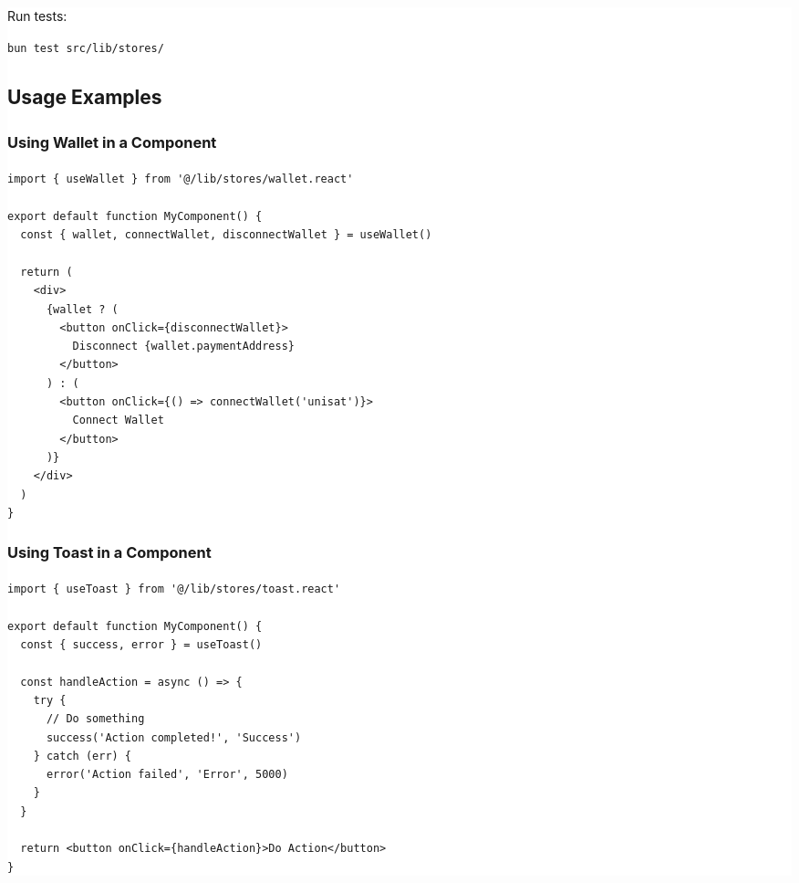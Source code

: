 Run tests:
```bash
bun test src/lib/stores/
```

## Usage Examples

### Using Wallet in a Component

```tsx
import { useWallet } from '@/lib/stores/wallet.react'

export default function MyComponent() {
  const { wallet, connectWallet, disconnectWallet } = useWallet()
  
  return (
    <div>
      {wallet ? (
        <button onClick={disconnectWallet}>
          Disconnect {wallet.paymentAddress}
        </button>
      ) : (
        <button onClick={() => connectWallet('unisat')}>
          Connect Wallet
        </button>
      )}
    </div>
  )
}
```

### Using Toast in a Component

```tsx
import { useToast } from '@/lib/stores/toast.react'

export default function MyComponent() {
  const { success, error } = useToast()
  
  const handleAction = async () => {
    try {
      // Do something
      success('Action completed!', 'Success')
    } catch (err) {
      error('Action failed', 'Error', 5000)
    }
  }
  
  return <button onClick={handleAction}>Do Action</button>
}
```
